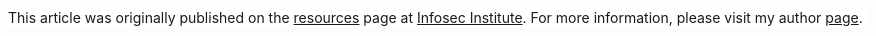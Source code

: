 </ol>

<p>This article was originally published on the <a href="http://resources.infosecinstitute.com/">resources</a> page at <a href="http://infosecinstitute.com/">Infosec Institute</a>. For more information, please visit my author <a href="http://resources.infosecinstitute.com/author/prateek/">page</a>.</p>
